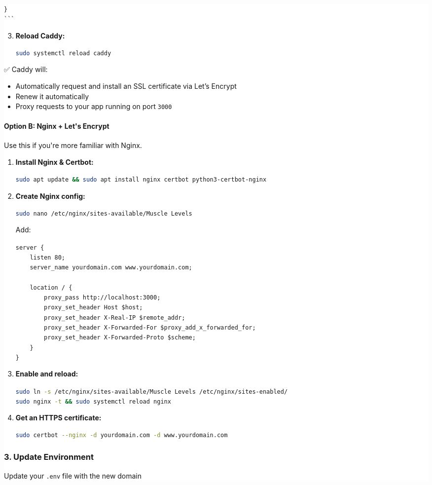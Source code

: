     }
    ```
3. **Reload Caddy:**
    ```bash
    sudo systemctl reload caddy
    ```

✅ Caddy will:
- Automatically request and install an SSL certificate via Let’s Encrypt
- Renew it automatically
- Proxy requests to your app running on port `3000`

#### Option B: Nginx + Let's Encrypt

Use this if you're more familiar with Nginx.

1. **Install Nginx & Certbot:**
    ```bash
    sudo apt update && sudo apt install nginx certbot python3-certbot-nginx
    ```
2. **Create Nginx config:**

    ```bash
    sudo nano /etc/nginx/sites-available/Muscle Levels
    ```

    Add:
    ```
    server {
        listen 80;
        server_name yourdomain.com www.yourdomain.com;

        location / {
            proxy_pass http://localhost:3000;
            proxy_set_header Host $host;
            proxy_set_header X-Real-IP $remote_addr;
            proxy_set_header X-Forwarded-For $proxy_add_x_forwarded_for;
            proxy_set_header X-Forwarded-Proto $scheme;
        }
    }
    ```
3.  **Enable and reload:**
    ```bash
    sudo ln -s /etc/nginx/sites-available/Muscle Levels /etc/nginx/sites-enabled/
    sudo nginx -t && sudo systemctl reload nginx
    ```
4. **Get an HTTPS certificate:**
    ```bash
    sudo certbot --nginx -d yourdomain.com -d www.yourdomain.com
    ```

### 3. Update Environment

Update your `.env` file with the new domain
